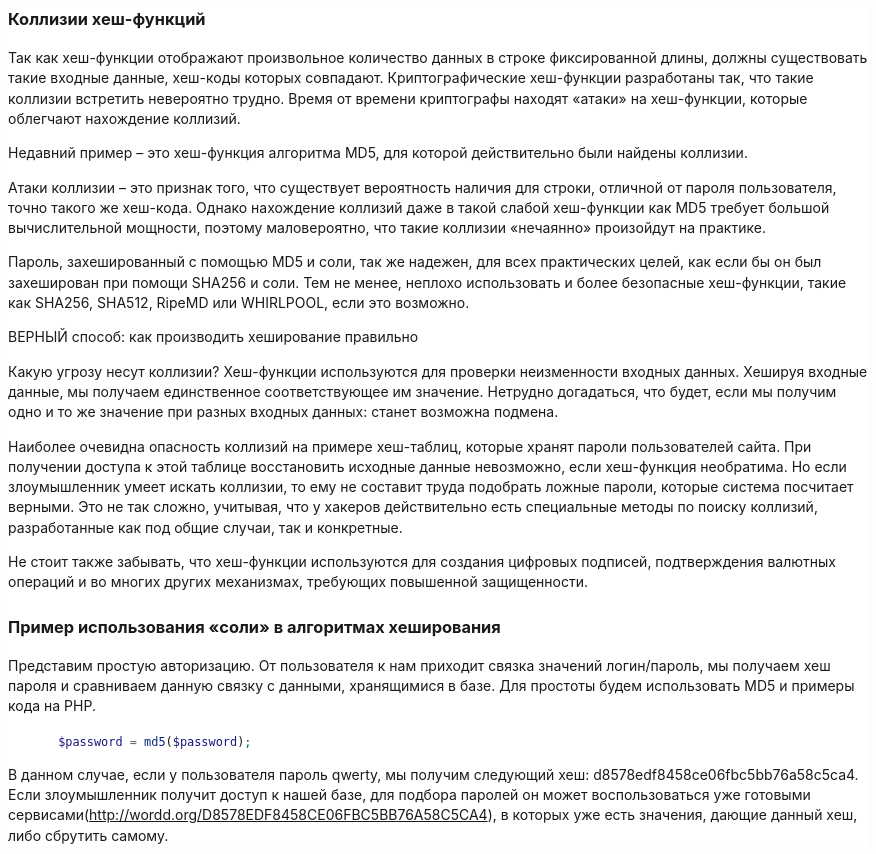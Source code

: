 ### Коллизии хеш-функций

Так как хеш-функции отображают произвольное количество данных в строке фиксированной длины,
должны существовать такие входные данные, хеш-коды которых совпадают. 
Криптографические хеш-функции разработаны так, что такие коллизии встретить невероятно трудно. 
Время от времени криптографы находят «атаки» на хеш-функции, которые облегчают нахождение коллизий.

Недавний пример – это хеш-функция алгоритма MD5, для которой действительно были найдены коллизии.

Атаки коллизии – это признак того, что существует вероятность наличия для строки,
отличной от пароля пользователя, точно такого же хеш-кода. 
Однако нахождение коллизий даже в такой слабой хеш-функции как MD5 требует большой вычислительной мощности, 
поэтому маловероятно, что такие коллизии «нечаянно» произойдут на практике.

Пароль, захешированный с помощью MD5 и соли, так же надежен, для всех практических целей, 
как если бы он был захеширован при помощи SHA256 и соли. 
Тем не менее, неплохо использовать и более безопасные хеш-функции,
такие как SHA256, SHA512, RipeMD или WHIRLPOOL, если это возможно.

ВЕРНЫЙ способ: как производить хеширование правильно

Какую угрозу несут коллизии?
Хеш-функции используются для проверки неизменности входных данных. 
Хешируя входные данные, мы получаем единственное соответствующее им значение.
Нетрудно догадаться, что будет, если мы получим одно и то же значение при разных входных данных: станет возможна подмена.

Наиболее очевидна опасность коллизий на примере хеш-таблиц, которые хранят пароли пользователей сайта. 
При получении доступа к этой таблице восстановить исходные данные невозможно, если хеш-функция необратима. 
Но если злоумышленник умеет искать коллизии, то ему не составит труда подобрать ложные пароли, 
которые система посчитает верными. Это не так сложно, учитывая,
что у хакеров действительно есть специальные методы по поиску коллизий, разработанные как под общие случаи, так и конкретные.

Не стоит также забывать, что хеш-функции используются для создания цифровых подписей,
подтверждения валютных операций и во многих других механизмах, требующих повышенной защищенности.

### Пример использования «соли» в алгоритмах хеширования

Представим простую авторизацию.
От пользователя к нам приходит связка значений логин/пароль,
мы получаем хеш пароля и сравниваем данную связку с данными, хранящимися в базе.
Для простоты будем использовать MD5 и примеры кода на PHP.
```php
       $password = md5($password);
```

В данном случае, если у пользователя пароль qwerty, мы получим следующий хеш: d8578edf8458ce06fbc5bb76a58c5ca4. 
Если злоумышленник получит доступ к нашей базе, 
для подбора паролей он может воспользоваться уже готовыми сервисами(http://wordd.org/D8578EDF8458CE06FBC5BB76A58C5CA4),
в которых уже есть значения, дающие данный хеш, либо сбрутить самому.
